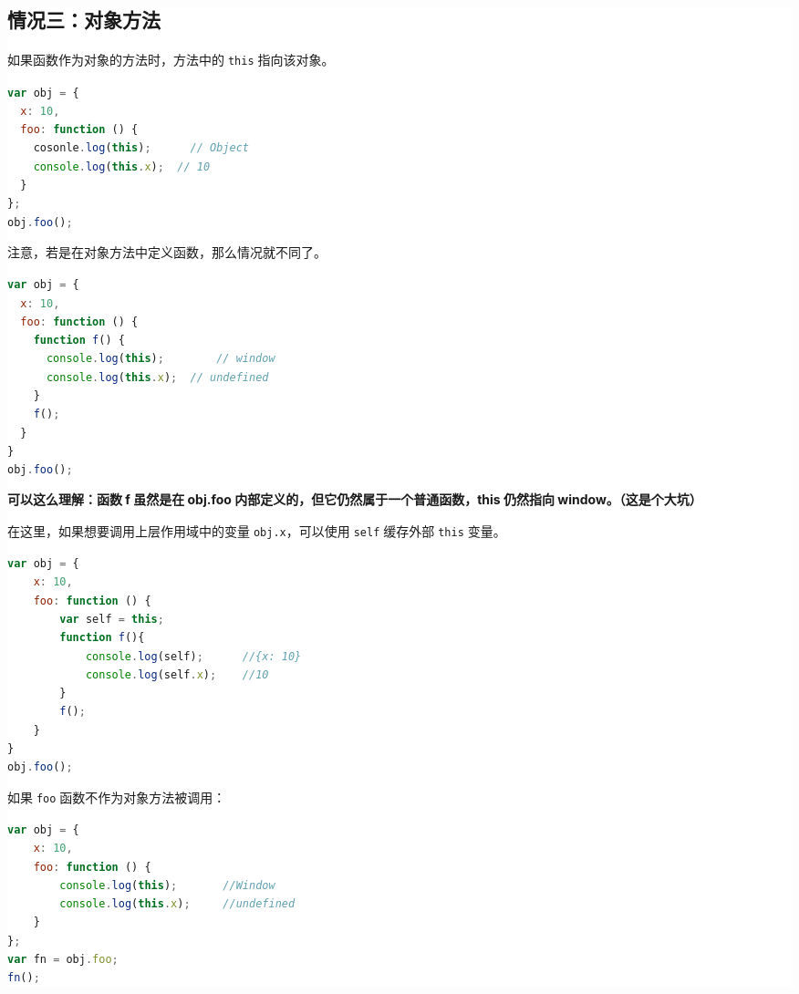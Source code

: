 ## 情况三：对象方法

如果函数作为对象的方法时，方法中的 `this` 指向该对象。

```js
var obj = {
  x: 10,
  foo: function () {
    cosonle.log(this); 		// Object
    console.log(this.x);  // 10
  }
};
obj.foo();
```

注意，若是在对象方法中定义函数，那么情况就不同了。

```js
var obj = {
  x: 10,
  foo: function () {
    function f() {
      console.log(this); 		// window
      console.log(this.x);	// undefined
    }
    f();
  }
}
obj.foo();
```

**可以这么理解：函数 f 虽然是在 obj.foo 内部定义的，但它仍然属于一个普通函数，this 仍然指向 window。（这是个大坑）**

在这里，如果想要调用上层作用域中的变量 `obj.x`，可以使用 `self` 缓存外部 `this` 变量。

```js
var obj = {
    x: 10,
    foo: function () {
        var self = this;
        function f(){
            console.log(self);      //{x: 10}
            console.log(self.x);    //10
        }
        f();
    }
}
obj.foo();
```

如果 `foo` 函数不作为对象方法被调用：

```js
var obj = {
    x: 10,
    foo: function () {
        console.log(this);       //Window
        console.log(this.x);     //undefined
    }
};
var fn = obj.foo;
fn();
```
